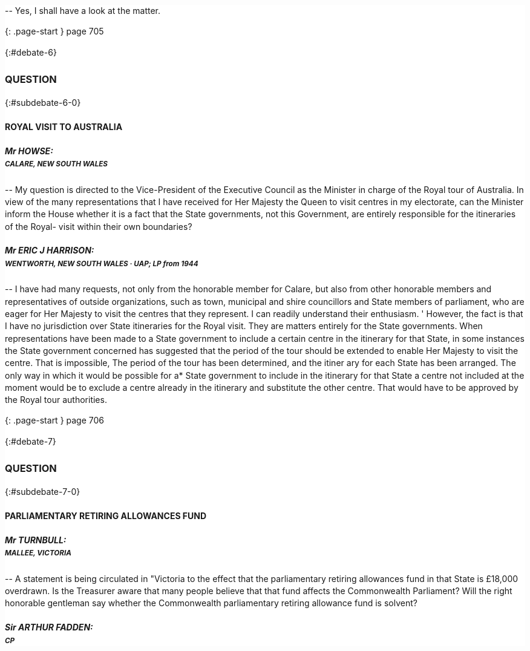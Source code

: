 -- Yes, I shall have a look at the matter. 

{: .page-start }
page 705

{:#debate-6}
### QUESTION

{:#subdebate-6-0}
#### ROYAL VISIT TO AUSTRALIA

##### Mr HOWSE:<br><small class="text-muted">CALARE, NEW SOUTH WALES</small>

-- My question is directed to the Vice-President of the Executive Council as the Minister in charge of the Royal tour of Australia. In view of the many representations that I have received for Her Majesty the Queen to visit centres in my electorate, can the Minister inform the House whether it is a fact that the State governments, not this Government, are entirely responsible for the itineraries of the Royal- visit within their own boundaries? 

##### Mr ERIC J HARRISON:<br><small class="text-muted">WENTWORTH, NEW SOUTH WALES &middot; UAP; LP from 1944</small>

-- I have had many requests, not only from the honorable member for Calare, but also from other honorable members and representatives of outside organizations, such as town, municipal and shire councillors and State members of parliament, who are eager for  Her  Majesty to visit the centres that they represent. I can readily understand their enthusiasm. ' However, the fact is that I have no jurisdiction over State itineraries for the Royal visit. They are matters entirely for the State governments. When representations have been made to a State government to include a certain centre in the itinerary for that State, in some instances the State government concerned has suggested that the period of the tour should be extended to enable  Her  Majesty to visit the centre. That is impossible, The period of the tour has been determined, and the itiner ary for each State has been arranged. The only way in which it would be possible for a* State government to include in the itinerary for that State a centre not included at the moment would be to exclude a centre already in the itinerary and substitute the other centre. That would have to be approved by the Royal tour authorities. 

{: .page-start }
page 706

{:#debate-7}
### QUESTION

{:#subdebate-7-0}
#### PARLIAMENTARY RETIRING ALLOWANCES FUND

##### Mr TURNBULL:<br><small class="text-muted">MALLEE, VICTORIA</small>

-- A statement is being circulated  in  "Victoria to the effect that the parliamentary retiring allowances fund  in  that State is £18,000 overdrawn. Is the Treasurer aware that many people believe that that fund affects the Commonwealth Parliament? Will the right honorable gentleman say whether the Commonwealth parliamentary retiring allowance fund is solvent? 

##### Sir ARTHUR FADDEN:<br><small class="text-muted">CP</small>
